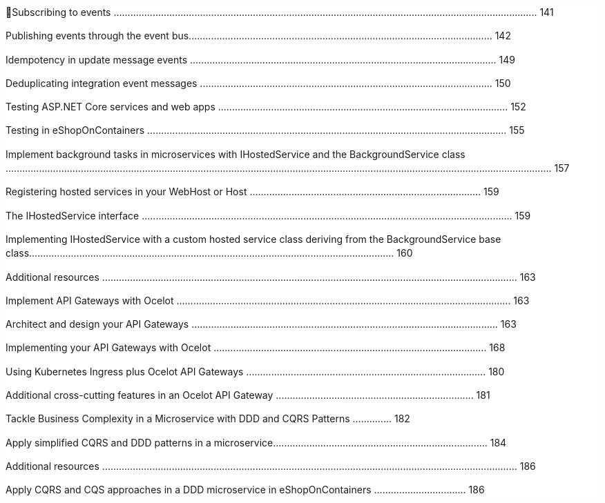 Subscribing to events ........................................................................................................................................................ 141

Publishing events through the event bus............................................................................................................. 142

Idempotency in update message events .............................................................................................................. 149

Deduplicating integration event messages ......................................................................................................... 150

Testing ASP.NET Core services and web apps ........................................................................................................ 152

Testing in eShopOnContainers ................................................................................................................................. 155

Implement background tasks in microservices with IHostedService and the BackgroundService class
 .................................................................................................................................................................................................... 157

Registering hosted services in your WebHost or Host ................................................................................... 159

The IHostedService interface ..................................................................................................................................... 159

Implementing IHostedService with a custom hosted service class deriving from the
BackgroundService base class................................................................................................................................... 160

Additional resources ..................................................................................................................................................... 163

Implement API Gateways with Ocelot ........................................................................................................................ 163

Architect and design your API Gateways .............................................................................................................. 163

Implementing your API Gateways with Ocelot .................................................................................................. 168

Using Kubernetes Ingress plus Ocelot API Gateways ...................................................................................... 180

Additional cross-cutting features in an Ocelot API Gateway ....................................................................... 181

Tackle Business Complexity in a Microservice with DDD and CQRS Patterns .............. 182

Apply simplified CQRS and DDD patterns in a microservice............................................................................. 184

Additional resources ..................................................................................................................................................... 186

Apply CQRS and CQS approaches in a DDD microservice in eShopOnContainers ................................. 186
